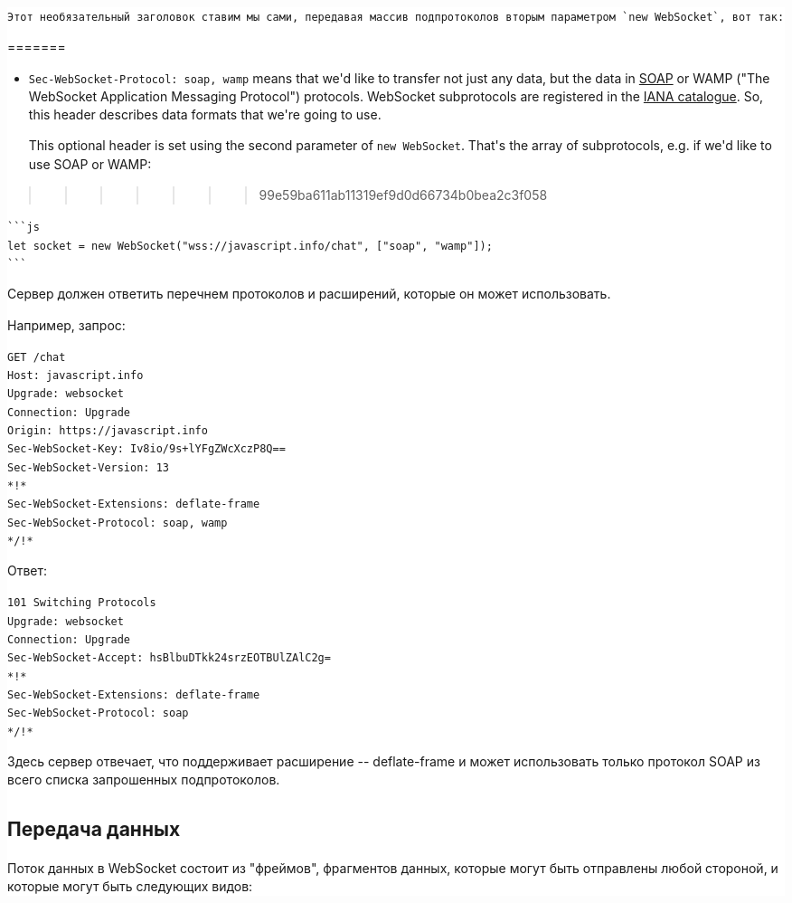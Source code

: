     Этот необязательный заголовок ставим мы сами, передавая массив подпротоколов вторым параметром `new WebSocket`, вот так:
=======
- `Sec-WebSocket-Protocol: soap, wamp` means that we'd like to transfer not just any data, but the data in [SOAP](http://en.wikipedia.org/wiki/SOAP) or WAMP ("The WebSocket Application Messaging Protocol") protocols. WebSocket subprotocols are registered in the [IANA catalogue](http://www.iana.org/assignments/websocket/websocket.xml). So, this header describes data formats that we're going to use.

    This optional header is set using the second parameter of `new WebSocket`. That's the array of subprotocols, e.g. if we'd like to use SOAP or WAMP:
>>>>>>> 99e59ba611ab11319ef9d0d66734b0bea2c3f058

    ```js
    let socket = new WebSocket("wss://javascript.info/chat", ["soap", "wamp"]);
    ```

Сервер должен ответить перечнем протоколов и расширений, которые он может использовать.

Например, запрос:

```
GET /chat
Host: javascript.info
Upgrade: websocket
Connection: Upgrade
Origin: https://javascript.info
Sec-WebSocket-Key: Iv8io/9s+lYFgZWcXczP8Q==
Sec-WebSocket-Version: 13
*!*
Sec-WebSocket-Extensions: deflate-frame
Sec-WebSocket-Protocol: soap, wamp
*/!*
```

Ответ:

```
101 Switching Protocols
Upgrade: websocket
Connection: Upgrade
Sec-WebSocket-Accept: hsBlbuDTkk24srzEOTBUlZAlC2g=
*!*
Sec-WebSocket-Extensions: deflate-frame
Sec-WebSocket-Protocol: soap
*/!*
```

Здесь сервер отвечает, что поддерживает расширение -- deflate-frame и может использовать только протокол SOAP из всего списка запрошенных подпротоколов.

## Передача данных

Поток данных в WebSocket состоит из "фреймов", фрагментов данных, которые могут быть отправлены любой стороной, и которые могут быть следующих видов:
